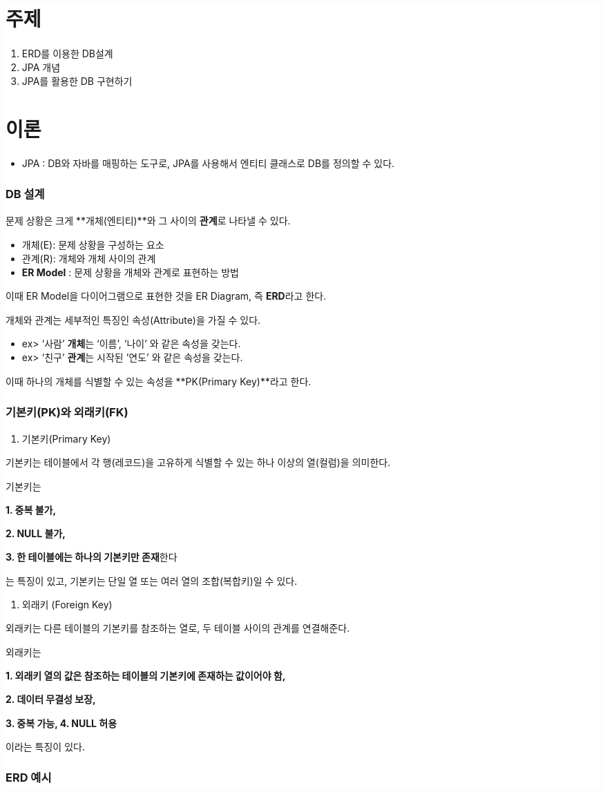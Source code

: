 # 주제

1. ERD를 이용한 DB설계
2. JPA 개념
3. JPA를 활용한 DB 구현하기

# 이론

- JPA : DB와 자바를 매핑하는 도구로, JPA를 사용해서 엔티티 클래스로 DB를 정의할 수 있다.

### DB 설계

문제 상황은 크게 **개체(엔티티)**와 그 사이의 **관계**로 나타낼 수 있다.

- 개체(E): 문제 상황을 구성하는 요소
- 관계(R): 개체와 개체 사이의 관계
- **ER Model** : 문제 상황을 개체와 관계로 표현하는 방법

이때 ER Model을 다이어그램으로 표현한 것을 ER Diagram, 즉 **ERD**라고 한다.

개체와 관계는 세부적인 특징인 속성(Attribute)을 가질 수 있다.

- ex> ‘사람’ **개체**는 ‘이름’, ‘나이’ 와 같은 속성을 갖는다.
- ex> ‘친구’ **관계**는 시작된 ’연도’ 와 같은 속성을 갖는다.

이때 하나의 개체를 식별할 수 있는 속성을 **PK(Primary Key)**라고 한다.

### 기본키(PK)와 외래키(FK)

1. 기본키(Primary Key)

기본키는 테이블에서 각 행(레코드)을 고유하게 식별할 수 있는 하나 이상의 열(컬럼)을 의미한다.

기본키는

**1. 중복 불가,**

**2. NULL 불가,**

**3. 한 테이블에는 하나의 기본키만 존재**한다

는 특징이 있고, 기본키는 단일 열 또는 여러 열의 조합(복합키)일 수 있다.

1. 외래키 (Foreign Key)

외래키는 다른 테이블의 기본키를 참조하는 열로, 두 테이블 사이의 관계를 연결해준다.

외래키는

**1. 외래키 열의 값은 참조하는 테이블의 기본키에 존재하는 값이어야 함,**

**2. 데이터 무결성 보장,**

**3. 중복 가능, 4. NULL 허용**

이라는 특징이 있다.

### ERD 예시
